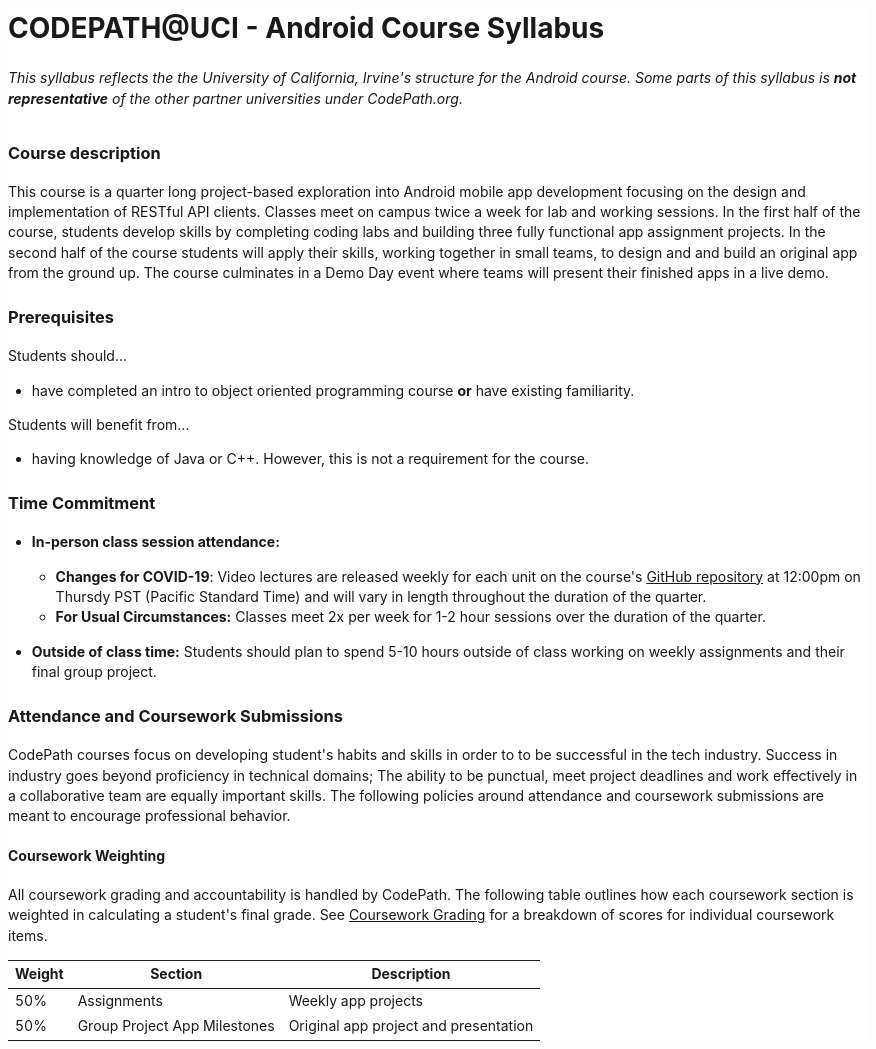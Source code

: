 CODEPATH@UCI - Android Course Syllabus
===
###### This syllabus reflects the the University of California, Irvine's structure for the Android course. Some parts of this syllabus is **not representative** of the other partner universities under CodePath.org.

### Course description

This course is a quarter long project-based exploration into Android mobile app development focusing on the design and implementation of RESTful API clients. Classes meet on campus twice a week for lab and working sessions. In the first half of the course, students develop skills by completing coding labs and building three fully functional app assignment projects. In the second half of the course students will apply their skills, working together in small teams, to design and and build an original app from the ground up. The course culminates in a Demo Day event where teams will present their finished apps in a live demo.

### Prerequisites

Students should...

- have completed an intro to object oriented programming course **or** have existing familiarity.

Students will benefit from...
- having knowledge of Java or C++. However, this is not a requirement for the course.

### Time Commitment

- **In-person class session attendance:**
    - **Changes for COVID-19**: Video lectures are released weekly for each unit on the course's [GitHub repository](https://github.com/CodePath-at-UCI/android-course) at 12:00pm on Thursdy PST (Pacific Standard Time) and will vary in length throughout the duration of the quarter.
    - **For Usual Circumstances:** Classes meet 2x per week for 1-2 hour sessions over the duration of the quarter.

- **Outside of class time:** Students should plan to spend 5-10 hours outside of class working on weekly assignments and their final group project.

### Attendance and Coursework Submissions

CodePath courses focus on developing student's habits and skills in order to to be successful in the tech industry. Success in industry goes beyond proficiency in technical domains; The ability to be punctual, meet project deadlines and work effectively in a collaborative team are equally important skills. The following policies around attendance and coursework submissions are meant to encourage professional behavior.

#### Coursework Weighting

All coursework grading and accountability is handled by CodePath. The following table outlines how each coursework section is weighted in calculating a student's final grade. See [Coursework Grading](https://courses.codepath.org/snippets/android_university/grading_spring_19) for a breakdown of scores for individual coursework items.

| Weight | Section | Description |
| -------- | -------- | -------- |
| 50%     | Assignments     | Weekly app projects    |
| 50%     | Group Project App Milestones     | Original app project and presentation     |

